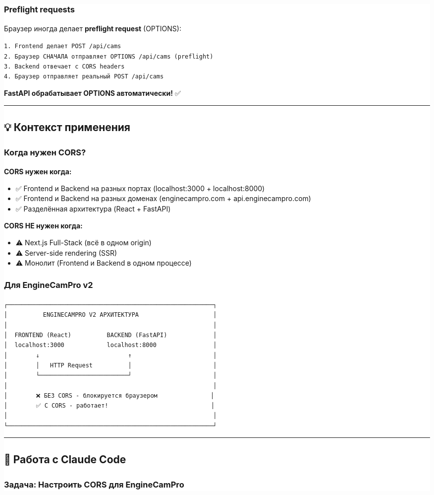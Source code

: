 ### Preflight requests

Браузер иногда делает **preflight request** (OPTIONS):
```
1. Frontend делает POST /api/cams
2. Браузер СНАЧАЛА отправляет OPTIONS /api/cams (preflight)
3. Backend отвечает с CORS headers
4. Браузер отправляет реальный POST /api/cams
```

**FastAPI обрабатывает OPTIONS автоматически!** ✅

---

## 💡 Контекст применения

### Когда нужен CORS?

**CORS нужен когда:**
- ✅ Frontend и Backend на разных портах (localhost:3000 + localhost:8000)
- ✅ Frontend и Backend на разных доменах (enginecampro.com + api.enginecampro.com)
- ✅ Разделённая архитектура (React + FastAPI)

**CORS НЕ нужен когда:**
- ⚠️ Next.js Full-Stack (всё в одном origin)
- ⚠️ Server-side rendering (SSR)
- ⚠️ Монолит (Frontend и Backend в одном процессе)

### Для EngineCamPro v2

```
┌──────────────────────────────────────────────────────────┐
│          ENGINECAMPRO V2 АРХИТЕКТУРА                     │
│                                                          │
│  FRONTEND (React)          BACKEND (FastAPI)             │
│  localhost:3000            localhost:8000                │
│        ↓                         ↑                       │
│        │   HTTP Request          │                       │
│        └─────────────────────────┘                       │
│                                                          │
│        ❌ БЕЗ CORS - блокируется браузером               │
│        ✅ С CORS - работает!                             │
│                                                          │
└──────────────────────────────────────────────────────────┘
```

---

## 🤖 Работа с Claude Code

### Задача: Настроить CORS для EngineCamPro
